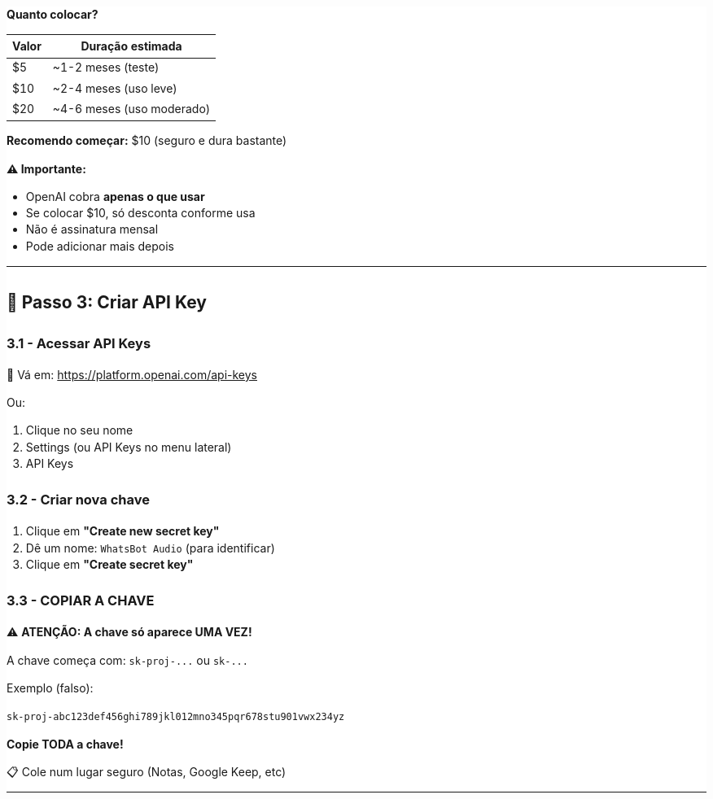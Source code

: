 **Quanto colocar?**

| Valor | Duração estimada          |
| ----- | ------------------------- |
| $5    | ~1-2 meses (teste)        |
| $10   | ~2-4 meses (uso leve)     |
| $20   | ~4-6 meses (uso moderado) |

**Recomendo começar:** $10 (seguro e dura bastante)

**⚠️ Importante:**

- OpenAI cobra **apenas o que usar**
- Se colocar $10, só desconta conforme usa
- Não é assinatura mensal
- Pode adicionar mais depois

---

## 🔑 Passo 3: Criar API Key

### 3.1 - Acessar API Keys

🔗 Vá em: https://platform.openai.com/api-keys

Ou:

1. Clique no seu nome
2. Settings (ou API Keys no menu lateral)
3. API Keys

### 3.2 - Criar nova chave

1. Clique em **"Create new secret key"**
2. Dê um nome: `WhatsBot Audio` (para identificar)
3. Clique em **"Create secret key"**

### 3.3 - COPIAR A CHAVE

⚠️ **ATENÇÃO: A chave só aparece UMA VEZ!**

A chave começa com: `sk-proj-...` ou `sk-...`

Exemplo (falso):

```
sk-proj-abc123def456ghi789jkl012mno345pqr678stu901vwx234yz
```

**Copie TODA a chave!**

📋 Cole num lugar seguro (Notas, Google Keep, etc)

---
